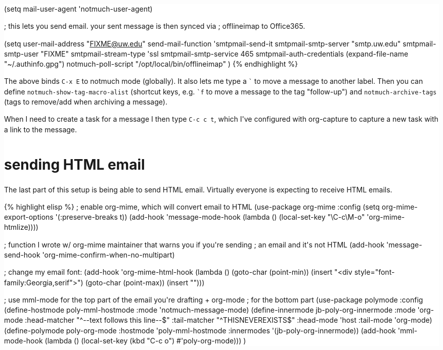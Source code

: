 (setq mail-user-agent 'notmuch-user-agent)

; this lets you send email. your sent message is then synced via
; offlineimap to Office365.

(setq user-mail-address "FIXME@uw.edu"
      send-mail-function    'smtpmail-send-it
      smtpmail-smtp-server  "smtp.uw.edu"
      smtpmail-smtp-user "FIXME"
      smtpmail-stream-type  'ssl
      smtpmail-smtp-service 465
      smtpmail-auth-credentials (expand-file-name "~/.authinfo.gpg")
      notmuch-poll-script "/opt/local/bin/offlineimap"
      )
{% endhighlight %}

The above binds `C-x E` to notmuch mode (globally). It also lets me type a `` ` `` to move a message to another label. Then you can define `notmuch-show-tag-macro-alist` (shortcut keys, e.g. `` `f `` to move a message to the tag "follow-up") and `notmuch-archive-tags` (tags to remove/add when archiving a message).

When I need to create a task for a message I then type `C-c c t`, which I've configured with org-capture to capture a new task with a link to the message.

# sending HTML email

The last part of this setup is being able to send HTML email. Virtually everyone is expecting to receive HTML emails.

{% highlight elisp %}
; enable org-mime, which will convert email to HTML
(use-package org-mime
  :config (setq org-mime-export-options '(:preserve-breaks t))
  (add-hook 'message-mode-hook
	    (lambda ()
	      (local-set-key "\C-c\M-o" 'org-mime-htmlize))))

; function I wrote w/ org-mime maintainer that warns you if you're sending
; an email and it's not HTML
(add-hook 'message-send-hook 'org-mime-confirm-when-no-multipart)

; change my email font:
(add-hook 'org-mime-html-hook
      (lambda ()
        (goto-char (point-min))
        (insert "<div style=\"font-family:Georgia,serif\">")
        (goto-char (point-max))
        (insert "</div>")))

; use mml-mode for the top part of the email you're drafting + org-mode
; for the bottom part
(use-package polymode
  :config
  (define-hostmode poly-mml-hostmode :mode 'notmuch-message-mode)
  (define-innermode jb-poly-org-innermode
    :mode 'org-mode
    :head-matcher "^--text follows this line--$"
    :tail-matcher "^THISNEVEREXISTS$"
    :head-mode 'host
    :tail-mode 'org-mode)
  (define-polymode poly-org-mode
    :hostmode 'poly-mml-hostmode
    :innermodes '(jb-poly-org-innermode))
  (add-hook 'mml-mode-hook
	    (lambda () (local-set-key (kbd "C-c o") #'poly-org-mode)))
  )